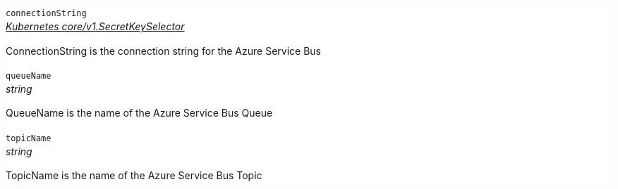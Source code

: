 <tbody>

<tr>

<td>

<code>connectionString</code></br> <em>
<a href="https://v1-18.docs.kubernetes.io/docs/reference/generated/kubernetes-api/v1.18/#secretkeyselector-v1-core">
Kubernetes core/v1.SecretKeySelector </a> </em>
</td>

<td>

<p>

ConnectionString is the connection string for the Azure Service Bus
</p>

</td>

</tr>

<tr>

<td>

<code>queueName</code></br> <em> string </em>
</td>

<td>

<p>

QueueName is the name of the Azure Service Bus Queue
</p>

</td>

</tr>

<tr>

<td>

<code>topicName</code></br> <em> string </em>
</td>

<td>

<p>

TopicName is the name of the Azure Service Bus Topic
</p>

</td>

</tr>

<tr>

<td>

